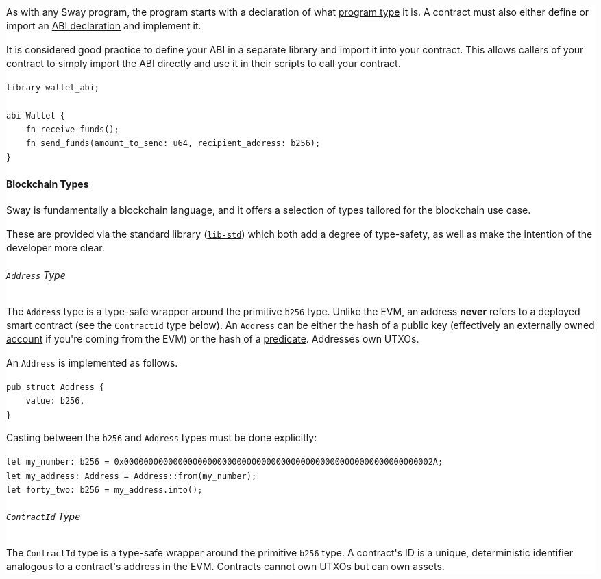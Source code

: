 As with any Sway program, the program starts with a declaration of what [program type](./index.md) it is. A contract must also either define or import an [ABI declaration](#the-abi-declaration) and implement it.


It is considered good practice to define your ABI in a separate library and import it into your contract. This allows callers of your contract to simply import the ABI directly and use it in their scripts to call your contract.

```sway
library wallet_abi;

abi Wallet {
    fn receive_funds();
    fn send_funds(amount_to_send: u64, recipient_address: b256);
}
```
#### Blockchain Types

Sway is fundamentally a blockchain language, and it offers a selection of types tailored for the blockchain use case.

These are provided via the standard library ([`lib-std`](https://github.com/FuelLabs/sway/tree/master/sway-lib-std)) which both add a degree of type-safety, as well as make the intention of the developer more clear.

###### `Address` Type



The `Address` type is a type-safe wrapper around the primitive `b256` type. Unlike the EVM, an address **never** refers to a deployed smart contract (see the `ContractId` type below). An `Address` can be either the hash of a public key (effectively an [externally owned account](https://ethereum.org/en/whitepaper/#ethereum-accounts) if you're coming from the EVM) or the hash of a [predicate](../sway-program-types/predicates.md). Addresses own UTXOs.


An `Address` is implemented as follows.

```sway
pub struct Address {
    value: b256,
}
```

Casting between the `b256` and `Address` types must be done explicitly:

```sway
let my_number: b256 = 0x000000000000000000000000000000000000000000000000000000000000002A;
let my_address: Address = Address::from(my_number);
let forty_two: b256 = my_address.into();
```

###### `ContractId` Type



The `ContractId` type is a type-safe wrapper around the primitive `b256` type. A contract's ID is a unique, deterministic identifier analogous to a contract's address in the EVM. Contracts cannot own UTXOs but can own assets.

